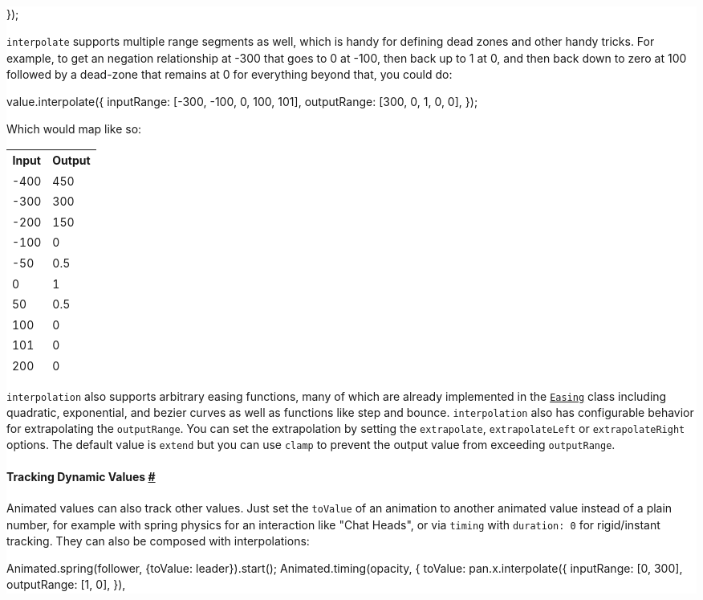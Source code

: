 <span class="token punctuation">}</span><span class="token punctuation">)</span><span class="token punctuation">;</span></div><p><code>interpolate</code> supports multiple range segments as well, which is handy for
defining dead zones and other handy tricks.  For example, to get an negation
relationship at -300 that goes to 0 at -100, then back up to 1 at 0, and then
back down to zero at 100 followed by a dead-zone that remains at 0 for
everything beyond that, you could do:</p><div class="prism language-javascript">value<span class="token punctuation">.</span><span class="token function">interpolate<span class="token punctuation">(</span></span><span class="token punctuation">{</span>
  inputRange<span class="token punctuation">:</span> <span class="token punctuation">[</span><span class="token operator">-</span><span class="token number">300</span><span class="token punctuation">,</span> <span class="token operator">-</span><span class="token number">100</span><span class="token punctuation">,</span> <span class="token number">0</span><span class="token punctuation">,</span> <span class="token number">100</span><span class="token punctuation">,</span> <span class="token number">101</span><span class="token punctuation">]</span><span class="token punctuation">,</span>
  outputRange<span class="token punctuation">:</span> <span class="token punctuation">[</span><span class="token number">300</span><span class="token punctuation">,</span>    <span class="token number">0</span><span class="token punctuation">,</span> <span class="token number">1</span><span class="token punctuation">,</span>   <span class="token number">0</span><span class="token punctuation">,</span>   <span class="token number">0</span><span class="token punctuation">]</span><span class="token punctuation">,</span>
<span class="token punctuation">}</span><span class="token punctuation">)</span><span class="token punctuation">;</span></div><p>Which would map like so:</p><table><thead><tr><th>Input</th><th>Output</th></tr></thead><thead><tr><td>  -400</td><td>450</td></tr><tr><td>  -300</td><td>300</td></tr><tr><td>  -200</td><td>150</td></tr><tr><td>  -100</td><td>0</td></tr><tr><td>   -50</td><td>0.5</td></tr><tr><td>     0</td><td>1</td></tr><tr><td>    50</td><td>0.5</td></tr><tr><td>   100</td><td>0</td></tr><tr><td>   101</td><td>0</td></tr><tr><td>   200</td><td>0</td></tr></thead></table><p><code>interpolation</code> also supports arbitrary easing functions, many of which are
already implemented in the
<a href="https://github.com/facebook/react-native/blob/master/Libraries/Animation/Animated/Easing.js" target="_blank"><code>Easing</code></a>
class including quadratic, exponential, and bezier curves as well as functions
like step and bounce. <code>interpolation</code> also has configurable behavior for
extrapolating the <code>outputRange</code>. You can set the extrapolation by setting the <code>extrapolate</code>,
<code>extrapolateLeft</code> or <code>extrapolateRight</code> options. The default value is
<code>extend</code> but you can use <code>clamp</code> to prevent the output value from exceeding
<code>outputRange</code>.</p><h4><a class="anchor" name="tracking-dynamic-values"></a>Tracking Dynamic Values <a class="hash-link" href="docs/animations.html#tracking-dynamic-values">#</a></h4><p>Animated values can also track other values.  Just set the <code>toValue</code> of an
animation to another animated value instead of a plain number, for example with
spring physics for an interaction like "Chat Heads", or via <code>timing</code> with
<code>duration: 0</code> for rigid/instant tracking.  They can also be composed with
interpolations:</p><div class="prism language-javascript">Animated<span class="token punctuation">.</span><span class="token function">spring<span class="token punctuation">(</span></span>follower<span class="token punctuation">,</span> <span class="token punctuation">{</span>toValue<span class="token punctuation">:</span> leader<span class="token punctuation">}</span><span class="token punctuation">)</span><span class="token punctuation">.</span><span class="token function">start<span class="token punctuation">(</span></span><span class="token punctuation">)</span><span class="token punctuation">;</span>
Animated<span class="token punctuation">.</span><span class="token function">timing<span class="token punctuation">(</span></span>opacity<span class="token punctuation">,</span> <span class="token punctuation">{</span>
  toValue<span class="token punctuation">:</span> pan<span class="token punctuation">.</span>x<span class="token punctuation">.</span><span class="token function">interpolate<span class="token punctuation">(</span></span><span class="token punctuation">{</span>
    inputRange<span class="token punctuation">:</span> <span class="token punctuation">[</span><span class="token number">0</span><span class="token punctuation">,</span> <span class="token number">300</span><span class="token punctuation">]</span><span class="token punctuation">,</span>
    outputRange<span class="token punctuation">:</span> <span class="token punctuation">[</span><span class="token number">1</span><span class="token punctuation">,</span> <span class="token number">0</span><span class="token punctuation">]</span><span class="token punctuation">,</span>
  <span class="token punctuation">}</span><span class="token punctuation">)</span><span class="token punctuation">,</span>